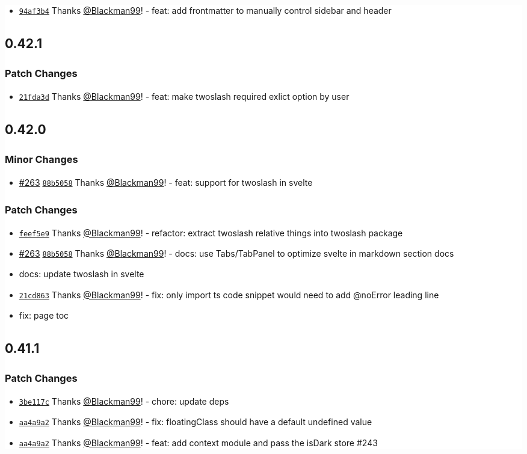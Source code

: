 - [`94af3b4`](https://github.com/SveltePress/sveltepress/commit/94af3b4ae6f7be2f0b916048ac5fc14c529b29b7) Thanks [@Blackman99](https://github.com/Blackman99)! - feat: add frontmatter to manually control sidebar and header

## 0.42.1

### Patch Changes

- [`21fda3d`](https://github.com/SveltePress/sveltepress/commit/21fda3daebbf250c24618c135fd82bb630f33875) Thanks [@Blackman99](https://github.com/Blackman99)! - feat: make twoslash required exlict option by user

## 0.42.0

### Minor Changes

- [#263](https://github.com/SveltePress/sveltepress/pull/263) [`88b5058`](https://github.com/SveltePress/sveltepress/commit/88b5058c806ea268b412679aa60e1524107d879f) Thanks [@Blackman99](https://github.com/Blackman99)! - feat: support for twoslash in svelte

### Patch Changes

- [`feef5e9`](https://github.com/SveltePress/sveltepress/commit/feef5e9e6fb0d9979ec5a4bac59395fbf09cf603) Thanks [@Blackman99](https://github.com/Blackman99)! - refactor: extract twoslash relative things into twoslash package

- [#263](https://github.com/SveltePress/sveltepress/pull/263) [`88b5058`](https://github.com/SveltePress/sveltepress/commit/88b5058c806ea268b412679aa60e1524107d879f) Thanks [@Blackman99](https://github.com/Blackman99)! - docs: use Tabs/TabPanel to optimize svelte in markdown section docs

- docs: update twoslash in svelte

- [`21cd863`](https://github.com/SveltePress/sveltepress/commit/21cd863ce92786ea1820a292e247371c30aef2bd) Thanks [@Blackman99](https://github.com/Blackman99)! - fix: only import ts code snippet would need to add @noError leading line

- fix: page toc

## 0.41.1

### Patch Changes

- [`3be117c`](https://github.com/SveltePress/sveltepress/commit/3be117c342d59b409377e3e93caa15a31e802afe) Thanks [@Blackman99](https://github.com/Blackman99)! - chore: update deps

- [`aa4a9a2`](https://github.com/SveltePress/sveltepress/commit/aa4a9a2cacc40f65eca4e074817cb97dc7812fbb) Thanks [@Blackman99](https://github.com/Blackman99)! - fix: floatingClass should have a default undefined value

- [`aa4a9a2`](https://github.com/SveltePress/sveltepress/commit/aa4a9a2cacc40f65eca4e074817cb97dc7812fbb) Thanks [@Blackman99](https://github.com/Blackman99)! - feat: add context module and pass the isDark store #243
